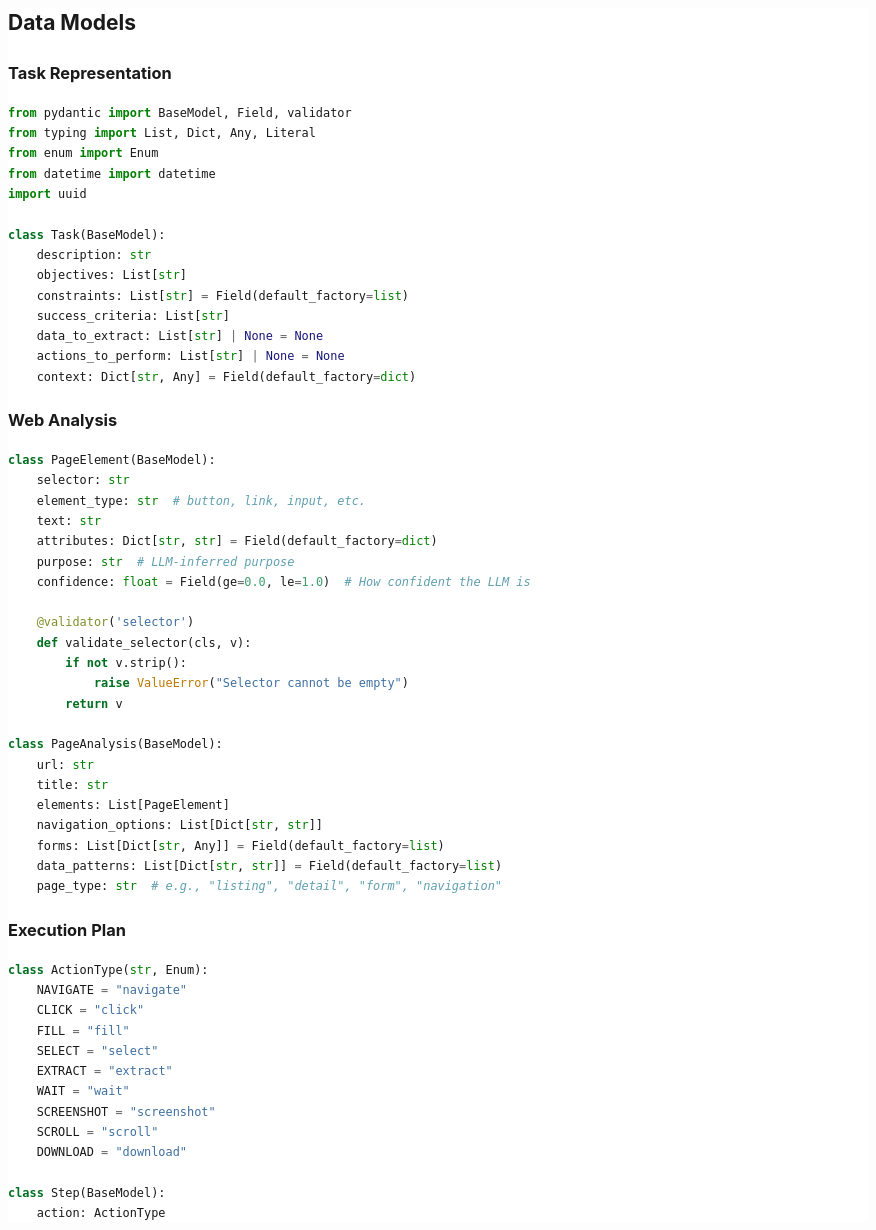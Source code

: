 ## Data Models

### Task Representation

```python
from pydantic import BaseModel, Field, validator
from typing import List, Dict, Any, Literal
from enum import Enum
from datetime import datetime
import uuid

class Task(BaseModel):
    description: str
    objectives: List[str]
    constraints: List[str] = Field(default_factory=list)
    success_criteria: List[str]
    data_to_extract: List[str] | None = None
    actions_to_perform: List[str] | None = None
    context: Dict[str, Any] = Field(default_factory=dict)
```

### Web Analysis

```python
class PageElement(BaseModel):
    selector: str
    element_type: str  # button, link, input, etc.
    text: str
    attributes: Dict[str, str] = Field(default_factory=dict)
    purpose: str  # LLM-inferred purpose
    confidence: float = Field(ge=0.0, le=1.0)  # How confident the LLM is
    
    @validator('selector')
    def validate_selector(cls, v):
        if not v.strip():
            raise ValueError("Selector cannot be empty")
        return v

class PageAnalysis(BaseModel):
    url: str
    title: str
    elements: List[PageElement]
    navigation_options: List[Dict[str, str]]
    forms: List[Dict[str, Any]] = Field(default_factory=list)
    data_patterns: List[Dict[str, str]] = Field(default_factory=list)
    page_type: str  # e.g., "listing", "detail", "form", "navigation"
```

### Execution Plan

```python
class ActionType(str, Enum):
    NAVIGATE = "navigate"
    CLICK = "click"
    FILL = "fill"
    SELECT = "select"
    EXTRACT = "extract"
    WAIT = "wait"
    SCREENSHOT = "screenshot"
    SCROLL = "scroll"
    DOWNLOAD = "download"

class Step(BaseModel):
    action: ActionType
```